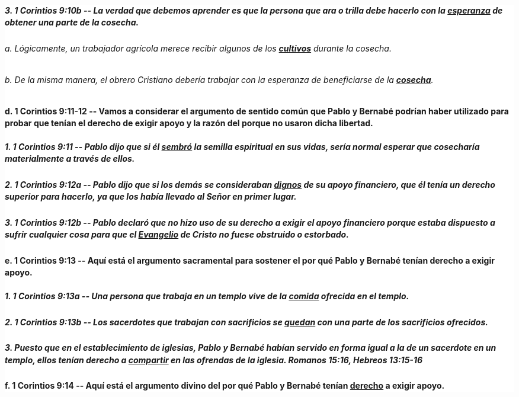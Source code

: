 #####                 3.  1 Corintios 9:10b -- La verdad que debemos aprender es que la persona que ara o trilla debe hacerlo con la __<u>esperanza</u>__ de obtener una parte de la cosecha.

######                     a.  Lógicamente, un trabajador agrícola merece recibir algunos de los __<u>cultivos</u>__ durante la cosecha.

######                     b.  De la misma manera, el obrero Cristiano debería trabajar con la esperanza de beneficiarse de la __<u>cosecha</u>__.

####             d.  1 Corintios 9:11-12 -- Vamos a considerar el **argumento de sentido común** que Pablo y Bernabé podrían haber utilizado para probar que tenían el derecho de exigir apoyo y la razón del porque no usaron dicha libertad.

#####                 1.  1 Corintios 9:11 -- Pablo dijo que si él __<u>sembró</u>__ la semilla espiritual en sus vidas, sería normal esperar que cosecharía materialmente a través de ellos.

#####                 2.  1 Corintios 9:12a -- Pablo dijo que si los demás se consideraban __<u>dignos</u>__ de su apoyo financiero, que él tenía un derecho superior para hacerlo, ya que los había llevado al Señor en primer lugar.

#####                 3.  1 Corintios 9:12b -- Pablo declaró que no hizo uso de su derecho a exigir el apoyo financiero porque estaba dispuesto a sufrir cualquier cosa para que el __<u>Evangelio</u>__ de Cristo no fuese obstruido o estorbado.

####             e.  1 Corintios 9:13 -- Aquí está el **argumento sacramental** para sostener el por qué Pablo y Bernabé tenían derecho a exigir apoyo.

#####                 1.  1 Corintios 9:13a -- Una persona que trabaja en un templo vive de la __<u>comida</u>__ ofrecida en el templo.

#####                 2.  1 Corintios 9:13b -- Los sacerdotes que trabajan con sacrificios se __<u>quedan</u>__ con una parte de los sacrificios ofrecidos.

#####                 3.  Puesto que en el establecimiento de iglesias, Pablo y Bernabé habían servido en forma igual a la de un sacerdote en un templo, ellos tenían derecho a __<u>compartir</u>__ en las ofrendas de la iglesia. Romanos 15:16, Hebreos 13:15-16

####             f.  1 Corintios 9:14 -- Aquí está el **argumento divino** del por qué Pablo y Bernabé tenían __<u>derecho</u>__ a exigir apoyo.
